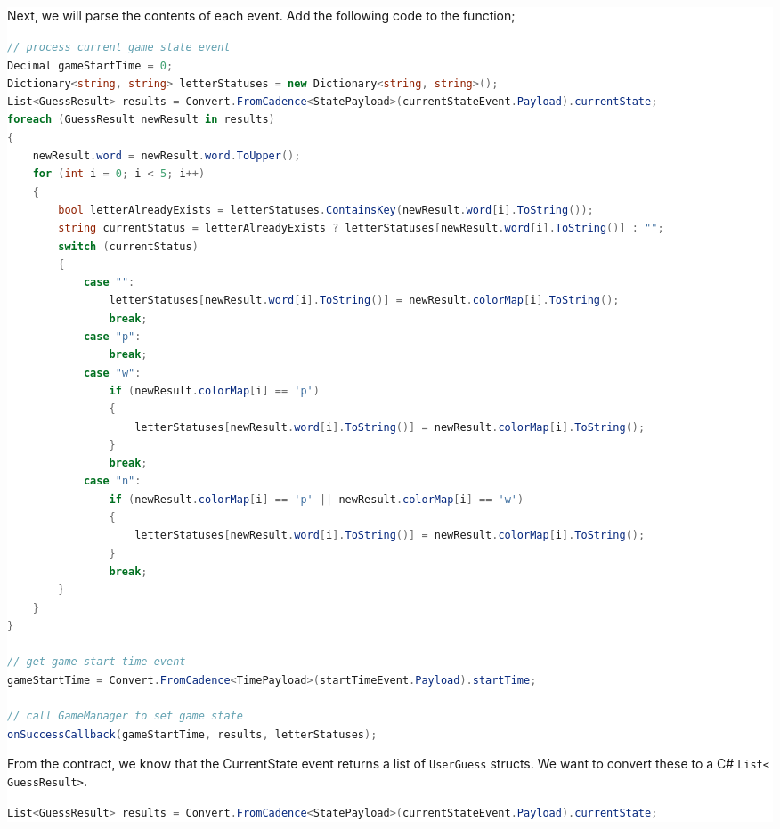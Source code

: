 Next, we will parse the contents of each event. Add the following code to the function;

```cs
// process current game state event
Decimal gameStartTime = 0;
Dictionary<string, string> letterStatuses = new Dictionary<string, string>();
List<GuessResult> results = Convert.FromCadence<StatePayload>(currentStateEvent.Payload).currentState;
foreach (GuessResult newResult in results)
{
    newResult.word = newResult.word.ToUpper();
    for (int i = 0; i < 5; i++)
    {
        bool letterAlreadyExists = letterStatuses.ContainsKey(newResult.word[i].ToString());
        string currentStatus = letterAlreadyExists ? letterStatuses[newResult.word[i].ToString()] : "";
        switch (currentStatus)
        {
            case "":
                letterStatuses[newResult.word[i].ToString()] = newResult.colorMap[i].ToString();
                break;
            case "p":
                break;
            case "w":
                if (newResult.colorMap[i] == 'p')
                {
                    letterStatuses[newResult.word[i].ToString()] = newResult.colorMap[i].ToString();
                }
                break;
            case "n":
                if (newResult.colorMap[i] == 'p' || newResult.colorMap[i] == 'w')
                {
                    letterStatuses[newResult.word[i].ToString()] = newResult.colorMap[i].ToString();
                }
                break;
        }
    }
}

// get game start time event
gameStartTime = Convert.FromCadence<TimePayload>(startTimeEvent.Payload).startTime;

// call GameManager to set game state
onSuccessCallback(gameStartTime, results, letterStatuses);
```
From the contract, we know that the CurrentState event returns a list of ```UserGuess``` structs.  We want to convert these to a C# ```List<GuessResult>```.

```csharp
List<GuessResult> results = Convert.FromCadence<StatePayload>(currentStateEvent.Payload).currentState;
```
